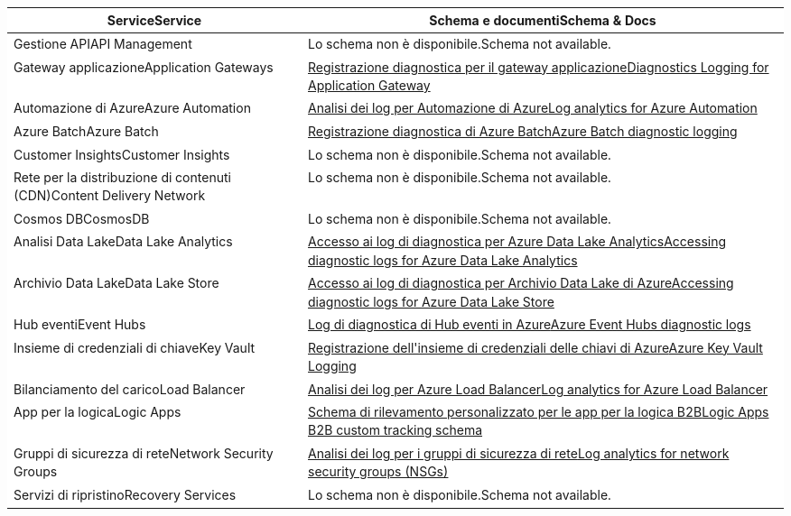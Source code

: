 | <span data-ttu-id="bc64a-110">Service</span><span class="sxs-lookup"><span data-stu-id="bc64a-110">Service</span></span> | <span data-ttu-id="bc64a-111">Schema e documenti</span><span class="sxs-lookup"><span data-stu-id="bc64a-111">Schema & Docs</span></span> |
| --- | --- |
| <span data-ttu-id="bc64a-112">Gestione API</span><span class="sxs-lookup"><span data-stu-id="bc64a-112">API Management</span></span> | <span data-ttu-id="bc64a-113">Lo schema non è disponibile.</span><span class="sxs-lookup"><span data-stu-id="bc64a-113">Schema not available.</span></span> |
| <span data-ttu-id="bc64a-114">Gateway applicazione</span><span class="sxs-lookup"><span data-stu-id="bc64a-114">Application Gateways</span></span> |[<span data-ttu-id="bc64a-115">Registrazione diagnostica per il gateway applicazione</span><span class="sxs-lookup"><span data-stu-id="bc64a-115">Diagnostics Logging for Application Gateway</span></span>](../application-gateway/application-gateway-diagnostics.md) |
| <span data-ttu-id="bc64a-116">Automazione di Azure</span><span class="sxs-lookup"><span data-stu-id="bc64a-116">Azure Automation</span></span> |[<span data-ttu-id="bc64a-117">Analisi dei log per Automazione di Azure</span><span class="sxs-lookup"><span data-stu-id="bc64a-117">Log analytics for Azure Automation</span></span>](../automation/automation-manage-send-joblogs-log-analytics.md) |
| <span data-ttu-id="bc64a-118">Azure Batch</span><span class="sxs-lookup"><span data-stu-id="bc64a-118">Azure Batch</span></span> |[<span data-ttu-id="bc64a-119">Registrazione diagnostica di Azure Batch</span><span class="sxs-lookup"><span data-stu-id="bc64a-119">Azure Batch diagnostic logging</span></span>](../batch/batch-diagnostics.md) |
| <span data-ttu-id="bc64a-120">Customer Insights</span><span class="sxs-lookup"><span data-stu-id="bc64a-120">Customer Insights</span></span> | <span data-ttu-id="bc64a-121">Lo schema non è disponibile.</span><span class="sxs-lookup"><span data-stu-id="bc64a-121">Schema not available.</span></span> |
| <span data-ttu-id="bc64a-122">Rete per la distribuzione di contenuti (CDN)</span><span class="sxs-lookup"><span data-stu-id="bc64a-122">Content Delivery Network</span></span> | <span data-ttu-id="bc64a-123">Lo schema non è disponibile.</span><span class="sxs-lookup"><span data-stu-id="bc64a-123">Schema not available.</span></span> |
| <span data-ttu-id="bc64a-124">Cosmos DB</span><span class="sxs-lookup"><span data-stu-id="bc64a-124">CosmosDB</span></span> | <span data-ttu-id="bc64a-125">Lo schema non è disponibile.</span><span class="sxs-lookup"><span data-stu-id="bc64a-125">Schema not available.</span></span> |
| <span data-ttu-id="bc64a-126">Analisi Data Lake</span><span class="sxs-lookup"><span data-stu-id="bc64a-126">Data Lake Analytics</span></span> |[<span data-ttu-id="bc64a-127">Accesso ai log di diagnostica per Azure Data Lake Analytics</span><span class="sxs-lookup"><span data-stu-id="bc64a-127">Accessing diagnostic logs for Azure Data Lake Analytics</span></span>](../data-lake-analytics/data-lake-analytics-diagnostic-logs.md) |
| <span data-ttu-id="bc64a-128">Archivio Data Lake</span><span class="sxs-lookup"><span data-stu-id="bc64a-128">Data Lake Store</span></span> |[<span data-ttu-id="bc64a-129">Accesso ai log di diagnostica per Archivio Data Lake di Azure</span><span class="sxs-lookup"><span data-stu-id="bc64a-129">Accessing diagnostic logs for Azure Data Lake Store</span></span>](../data-lake-store/data-lake-store-diagnostic-logs.md) |
| <span data-ttu-id="bc64a-130">Hub eventi</span><span class="sxs-lookup"><span data-stu-id="bc64a-130">Event Hubs</span></span> |[<span data-ttu-id="bc64a-131">Log di diagnostica di Hub eventi in Azure</span><span class="sxs-lookup"><span data-stu-id="bc64a-131">Azure Event Hubs diagnostic logs</span></span>](../event-hubs/event-hubs-diagnostic-logs.md) |
| <span data-ttu-id="bc64a-132">Insieme di credenziali di chiave</span><span class="sxs-lookup"><span data-stu-id="bc64a-132">Key Vault</span></span> |[<span data-ttu-id="bc64a-133">Registrazione dell'insieme di credenziali delle chiavi di Azure</span><span class="sxs-lookup"><span data-stu-id="bc64a-133">Azure Key Vault Logging</span></span>](../key-vault/key-vault-logging.md) |
| <span data-ttu-id="bc64a-134">Bilanciamento del carico</span><span class="sxs-lookup"><span data-stu-id="bc64a-134">Load Balancer</span></span> |[<span data-ttu-id="bc64a-135">Analisi dei log per Azure Load Balancer</span><span class="sxs-lookup"><span data-stu-id="bc64a-135">Log analytics for Azure Load Balancer</span></span>](../load-balancer/load-balancer-monitor-log.md) |
| <span data-ttu-id="bc64a-136">App per la logica</span><span class="sxs-lookup"><span data-stu-id="bc64a-136">Logic Apps</span></span> |[<span data-ttu-id="bc64a-137">Schema di rilevamento personalizzato per le app per la logica B2B</span><span class="sxs-lookup"><span data-stu-id="bc64a-137">Logic Apps B2B custom tracking schema</span></span>](../logic-apps/logic-apps-track-integration-account-custom-tracking-schema.md) |
| <span data-ttu-id="bc64a-138">Gruppi di sicurezza di rete</span><span class="sxs-lookup"><span data-stu-id="bc64a-138">Network Security Groups</span></span> |[<span data-ttu-id="bc64a-139">Analisi dei log per i gruppi di sicurezza di rete</span><span class="sxs-lookup"><span data-stu-id="bc64a-139">Log analytics for network security groups (NSGs)</span></span>](../virtual-network/virtual-network-nsg-manage-log.md) |
| <span data-ttu-id="bc64a-140">Servizi di ripristino</span><span class="sxs-lookup"><span data-stu-id="bc64a-140">Recovery Services</span></span> | <span data-ttu-id="bc64a-141">Lo schema non è disponibile.</span><span class="sxs-lookup"><span data-stu-id="bc64a-141">Schema not available.</span></span>|